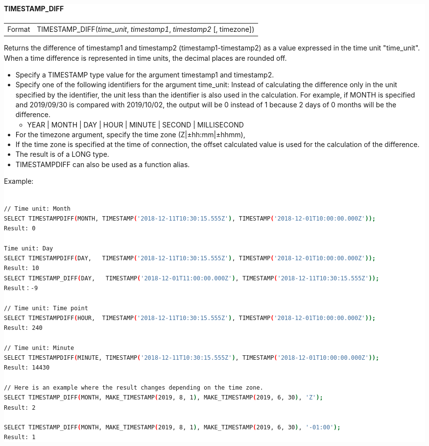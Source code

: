 
#### TIMESTAMP\_DIFF

|      |      |
|------|-------|
| Format | TIMESTAMP\_DIFF(*time\_unit*, *timestamp1*, *timestamp2* \[, timezone\]) |

Returns the difference of timestamp1 and timestamp2
(timestamp1-timestamp2) as a value expressed in the time unit "time\_unit". When a time difference is represented in time units, the decimal places are rounded off.

- Specify a TIMESTAMP type value for the argument timestamp1 and timestamp2.
- Specify one of the following identifiers for the argument time\_unit: Instead of calculating the difference only in the unit specified by the identifier, the unit less than the identifier is also used in the calculation. For example, if MONTH is specified and 2019/09/30 is compared with 2019/10/02, the output will be 0 instead of 1 because 2 days of 0 months will be the difference.
  - YEAR | MONTH | DAY | HOUR | MINUTE | SECOND | MILLISECOND
- For the timezone argument, specify the time zone (Z|±hh:mm|±hhmm),
- If the time zone is specified at the time of connection, the offset calculated value is used for the calculation of the difference.
- The result is of a LONG type.
- TIMESTAMPDIFF can also be used as a function alias.

Example:
``` sh

// Time unit: Month
SELECT TIMESTAMPDIFF(MONTH, TIMESTAMP('2018-12-11T10:30:15.555Z'), TIMESTAMP('2018-12-01T10:00:00.000Z'));
Result: 0

Time unit: Day
SELECT TIMESTAMPDIFF(DAY,   TIMESTAMP('2018-12-11T10:30:15.555Z'), TIMESTAMP('2018-12-01T10:00:00.000Z'));
Result: 10
SELECT TIMESTAMP_DIFF(DAY,   TIMESTAMP('2018-12-01T11:00:00.000Z'), TIMESTAMP('2018-12-11T10:30:15.555Z'));
Result：-9

// Time unit: Time point
SELECT TIMESTAMPDIFF(HOUR,  TIMESTAMP('2018-12-11T10:30:15.555Z'), TIMESTAMP('2018-12-01T10:00:00.000Z'));
Result: 240

// Time unit: Minute
SELECT TIMESTAMPDIFF(MINUTE, TIMESTAMP('2018-12-11T10:30:15.555Z'), TIMESTAMP('2018-12-01T10:00:00.000Z'));
Result: 14430

// Here is an example where the result changes depending on the time zone. 
SELECT TIMESTAMP_DIFF(MONTH, MAKE_TIMESTAMP(2019, 8, 1), MAKE_TIMESTAMP(2019, 6, 30), 'Z');
Result: 2

SELECT TIMESTAMP_DIFF(MONTH, MAKE_TIMESTAMP(2019, 8, 1), MAKE_TIMESTAMP(2019, 6, 30), '-01:00');
Result: 1

```
